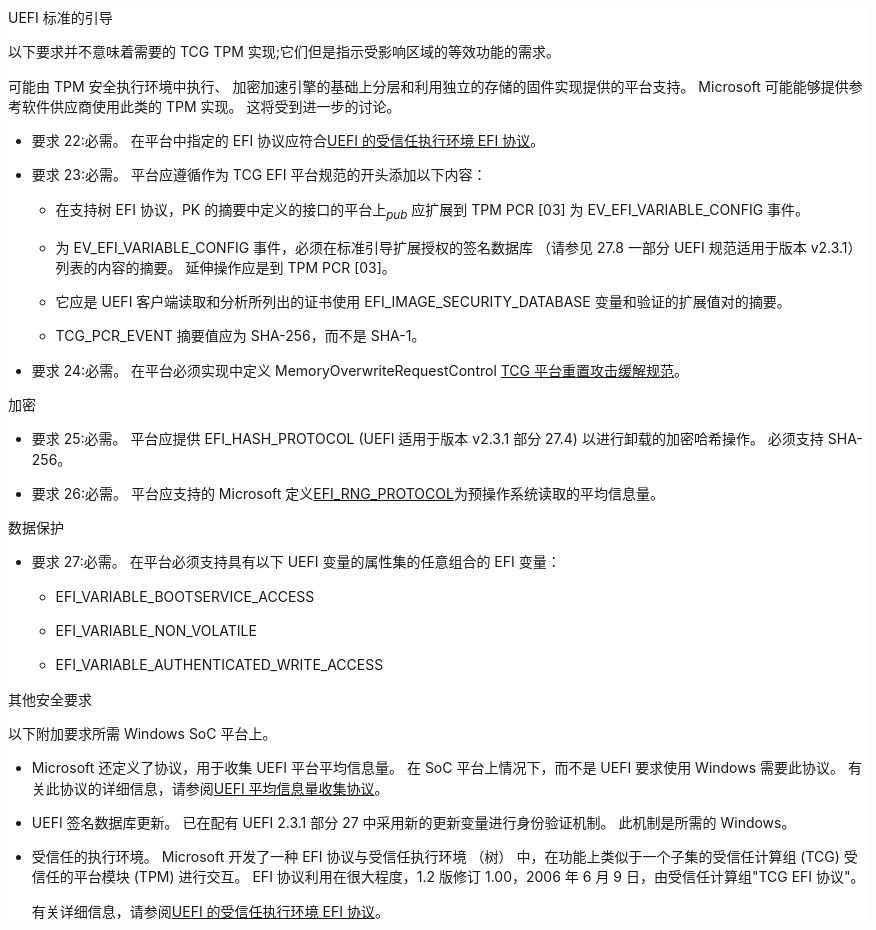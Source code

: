 </ul></td>
</tr>
<tr class="odd">
<td>UEFI 标准的引导</td>
<td><p>以下要求并不意味着需要的 TCG TPM 实现;它们但是指示受影响区域的等效功能的需求。</p>
<p>可能由 TPM 安全执行环境中执行、 加密加速引擎的基础上分层和利用独立的存储的固件实现提供的平台支持。 Microsoft 可能能够提供参考软件供应商使用此类的 TPM 实现。 这将受到进一步的讨论。</p>
<ul>
<li><p>要求 22:必需。 在平台中指定的 EFI 协议应符合<a href="https://go.microsoft.com/fwlink/p/?LinkId=528536" data-raw-source="[UEFI Trusted Execution Environment EFI Protocol](https://go.microsoft.com/fwlink/p/?LinkId=528536)">UEFI 的受信任执行环境 EFI 协议</a>。</p></li>
<li><p>要求 23:必需。 平台应遵循作为 TCG EFI 平台规范的开头添加以下内容：</p>
<ul>
<li><p>在支持树 EFI 协议，PK 的摘要中定义的接口的平台上<em><sub>pub</sub></em> 应扩展到 TPM PCR [03] 为 EV_EFI_VARIABLE_CONFIG 事件。</p></li>
<li><p>为 EV_EFI_VARIABLE_CONFIG 事件，必须在标准引导扩展授权的签名数据库 （请参见 27.8 一部分 UEFI 规范适用于版本 v2.3.1） 列表的内容的摘要。 延伸操作应是到 TPM PCR [03]。</p></li>
<li><p>它应是 UEFI 客户端读取和分析所列出的证书使用 EFI_IMAGE_SECURITY_DATABASE 变量和验证的扩展值对的摘要。</p></li>
<li><p>TCG_PCR_EVENT 摘要值应为 SHA-256，而不是 SHA-1。</p></li>
</ul></li>
<li><p>要求 24:必需。 在平台必须实现中定义 MemoryOverwriteRequestControl <a href="https://go.microsoft.com/fwlink/p/?LinkId=528539" data-raw-source="[TCG Platform Reset Attack Mitigation Specification](https://go.microsoft.com/fwlink/p/?LinkId=528539)">TCG 平台重置攻击缓解规范</a>。</p></li>
</ul></td>
</tr>
<tr class="even">
<td>加密</td>
<td><ul>
<li><p>要求 25:必需。 平台应提供 EFI_HASH_PROTOCOL (UEFI 适用于版本 v2.3.1 部分 27.4) 以进行卸载的加密哈希操作。 必须支持 SHA-256。</p></li>
<li><p>要求 26:必需。 平台应支持的 Microsoft 定义<a href="uefi-entropy-gathering-protocol.md" data-raw-source="[EFI_RNG_PROTOCOL](uefi-entropy-gathering-protocol.md)">EFI_RNG_PROTOCOL</a>为预操作系统读取的平均信息量。</p></li>
</ul></td>
</tr>
<tr class="odd">
<td>数据保护</td>
<td><ul>
<li><p>要求 27:必需。 在平台必须支持具有以下 UEFI 变量的属性集的任意组合的 EFI 变量：</p>
<ul>
<li><p>EFI_VARIABLE_BOOTSERVICE_ACCESS</p></li>
<li><p>EFI_VARIABLE_NON_VOLATILE</p></li>
<li><p>EFI_VARIABLE_AUTHENTICATED_WRITE_ACCESS</p></li>
</ul></li>
</ul></td>
</tr>
<tr class="even">
<td>其他安全要求</td>
<td><p>以下附加要求所需 Windows SoC 平台上。</p>
<ul>
<li><p>Microsoft 还定义了协议，用于收集 UEFI 平台平均信息量。 在 SoC 平台上情况下，而不是 UEFI 要求使用 Windows 需要此协议。 有关此协议的详细信息，请参阅<a href="uefi-entropy-gathering-protocol.md" data-raw-source="[UEFI entropy gathering protocol](uefi-entropy-gathering-protocol.md)">UEFI 平均信息量收集协议</a>。</p></li>
<li><p>UEFI 签名数据库更新。 已在配有 UEFI 2.3.1 部分 27 中采用新的更新变量进行身份验证机制。 此机制是所需的 Windows。</p></li>
<li><p>受信任的执行环境。 Microsoft 开发了一种 EFI 协议与受信任执行环境 （树） 中，在功能上类似于一个子集的受信任计算组 (TCG) 受信任的平台模块 (TPM) 进行交互。 EFI 协议利用在很大程度，1.2 版修订 1.00，2006 年 6 月 9 日，由受信任计算组"TCG EFI 协议"。</p>
<p>有关详细信息，请参阅<a href="https://go.microsoft.com/fwlink/p/?LinkId=528536" data-raw-source="[UEFI Trusted Execution Environment EFI Protocol](https://go.microsoft.com/fwlink/p/?LinkId=528536)">UEFI 的受信任执行环境 EFI 协议</a>。</p></li>
</ul></td>
</tr>
</tbody>
</table>
